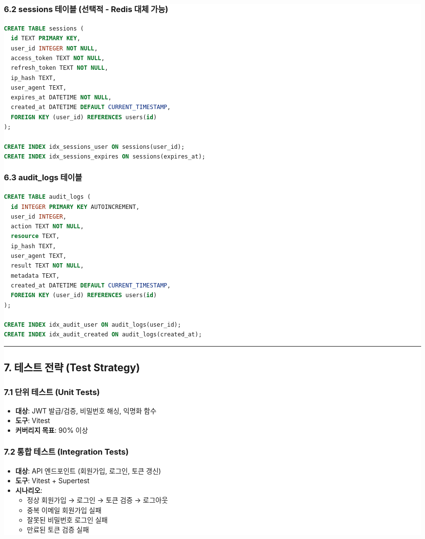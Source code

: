 
### 6.2 sessions 테이블 (선택적 - Redis 대체 가능)
```sql
CREATE TABLE sessions (
  id TEXT PRIMARY KEY,
  user_id INTEGER NOT NULL,
  access_token TEXT NOT NULL,
  refresh_token TEXT NOT NULL,
  ip_hash TEXT,
  user_agent TEXT,
  expires_at DATETIME NOT NULL,
  created_at DATETIME DEFAULT CURRENT_TIMESTAMP,
  FOREIGN KEY (user_id) REFERENCES users(id)
);

CREATE INDEX idx_sessions_user ON sessions(user_id);
CREATE INDEX idx_sessions_expires ON sessions(expires_at);
```

### 6.3 audit_logs 테이블
```sql
CREATE TABLE audit_logs (
  id INTEGER PRIMARY KEY AUTOINCREMENT,
  user_id INTEGER,
  action TEXT NOT NULL,
  resource TEXT,
  ip_hash TEXT,
  user_agent TEXT,
  result TEXT NOT NULL,
  metadata TEXT,
  created_at DATETIME DEFAULT CURRENT_TIMESTAMP,
  FOREIGN KEY (user_id) REFERENCES users(id)
);

CREATE INDEX idx_audit_user ON audit_logs(user_id);
CREATE INDEX idx_audit_created ON audit_logs(created_at);
```

---

## 7. 테스트 전략 (Test Strategy)

### 7.1 단위 테스트 (Unit Tests)
- **대상**: JWT 발급/검증, 비밀번호 해싱, 익명화 함수
- **도구**: Vitest
- **커버리지 목표**: 90% 이상

### 7.2 통합 테스트 (Integration Tests)
- **대상**: API 엔드포인트 (회원가입, 로그인, 토큰 갱신)
- **도구**: Vitest + Supertest
- **시나리오**:
  - 정상 회원가입 → 로그인 → 토큰 검증 → 로그아웃
  - 중복 이메일 회원가입 실패
  - 잘못된 비밀번호 로그인 실패
  - 만료된 토큰 검증 실패

